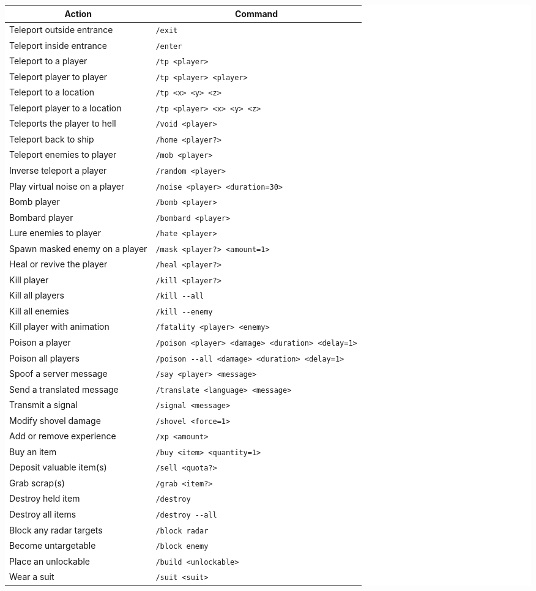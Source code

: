 | Action                         | Command                                          |
| -----------------------------  | ------------------------------------------------ |
| Teleport outside entrance      | `/exit`                                          |
| Teleport inside entrance       | `/enter`                                         |
| Teleport to a player           | `/tp <player>`                                   |
| Teleport player to player      | `/tp <player> <player>`                          |
| Teleport to a location         | `/tp <x> <y> <z>`                                |
| Teleport player to a location  | `/tp <player> <x> <y> <z>`                       |
| Teleports the player to hell   | `/void <player>`                                 |
| Teleport back to ship          | `/home <player?>`                                |
| Teleport enemies to player     | `/mob <player>`                                  |
| Inverse teleport a player      | `/random <player>`                               |
| Play virtual noise on a player | `/noise <player> <duration=30>`                  |
| Bomb player                    | `/bomb <player>`                                 |
| Bombard player                 | `/bombard <player>`                              |
| Lure enemies to player         | `/hate <player>`                                 |
| Spawn masked enemy on a player | `/mask <player?> <amount=1>`                     |
| Heal or revive the player      | `/heal <player?>`                                |
| Kill player                    | `/kill <player?>`                                |
| Kill all players               | `/kill --all`                                    |
| Kill all enemies               | `/kill --enemy`                                  |
| Kill player with animation     | `/fatality <player> <enemy>`                     |
| Poison a player                | `/poison <player> <damage> <duration> <delay=1>` |
| Poison all players             | `/poison --all <damage> <duration> <delay=1>`    |
| Spoof a server message         | `/say <player> <message>`                        |
| Send a translated message      | `/translate <language> <message>`                |
| Transmit a signal              | `/signal <message>`                              |
| Modify shovel damage           | `/shovel <force=1>`                              |
| Add or remove experience       | `/xp <amount>`                                   |
| Buy an item                    | `/buy <item> <quantity=1>`                       |
| Deposit valuable item(s)       | `/sell <quota?>`                                 |
| Grab scrap(s)                  | `/grab <item?>`                                  |
| Destroy held item              | `/destroy`                                       |
| Destroy all items              | `/destroy --all`                                 |
| Block any radar targets        | `/block radar`                                   |
| Become untargetable            | `/block enemy`                                   |
| Place an unlockable            | `/build <unlockable>`                            |
| Wear a suit                    | `/suit <suit>`                                   |